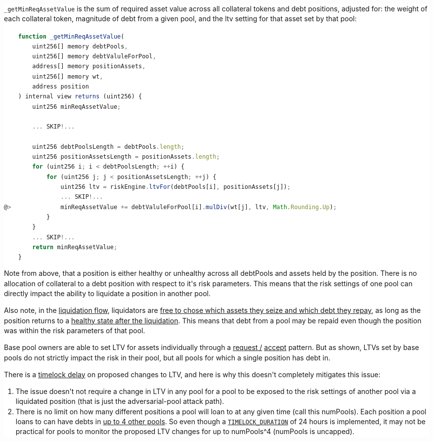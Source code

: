 `_getMinReqAssetValue` is the sum of required asset value across all collateral tokens and debt positions, adjusted for: the weight of each collateral token, magnitude of debt from a given pool, and the ltv setting for that asset set by that pool:

```javascript
    function _getMinReqAssetValue(
        uint256[] memory debtPools,
        uint256[] memory debtValuleForPool,
        address[] memory positionAssets,
        uint256[] memory wt,
        address position
    ) internal view returns (uint256) {
        uint256 minReqAssetValue;

        ... SKIP!...

        uint256 debtPoolsLength = debtPools.length;
        uint256 positionAssetsLength = positionAssets.length;
        for (uint256 i; i < debtPoolsLength; ++i) {
            for (uint256 j; j < positionAssetsLength; ++j) {
                uint256 ltv = riskEngine.ltvFor(debtPools[i], positionAssets[j]);
                ... SKIP!...
@>              minReqAssetValue += debtValuleForPool[i].mulDiv(wt[j], ltv, Math.Rounding.Up);
            }
        }
        ... SKIP!...
        return minReqAssetValue;
    }
```

Note from above, that a position is either healthy or unhealthy across all debtPools and assets held by the position. There is no allocation of collateral to a debt position with respect to it's risk parameters. This means that the risk settings of one pool can directly impact the ability to liquidate a position in another pool.

Also note, in the [liquidation flow](https://github.com/sherlock-audit/2024-08-sentiment-v2-Nihavent/blob/0b472f4bffdb2c7432a5d21f1636139cc01561a5/protocol-v2/src/PositionManager.sol#L430-L444), liquidators are [free to chose which assets they seize and which debt they repay](https://github.com/sherlock-audit/2024-08-sentiment-v2-Nihavent/blob/0b472f4bffdb2c7432a5d21f1636139cc01561a5/protocol-v2/src/PositionManager.sol#L432-L433), as long as the position returns to a [healthy state after the liquidation](https://github.com/sherlock-audit/2024-08-sentiment-v2-Nihavent/blob/0b472f4bffdb2c7432a5d21f1636139cc01561a5/protocol-v2/src/PositionManager.sol#L442). This means that debt from a pool may be repaid even though the position was within the risk parameters of that pool.

Base pool owners are able to set LTV for assets individually through a [request /](https://github.com/sherlock-audit/2024-08-sentiment-v2-Nihavent/blob/0b472f4bffdb2c7432a5d21f1636139cc01561a5/protocol-v2/src/RiskEngine.sol#L167-L187) [accept](https://github.com/sherlock-audit/2024-08-sentiment-v2-Nihavent/blob/0b472f4bffdb2c7432a5d21f1636139cc01561a5/protocol-v2/src/RiskEngine.sol#L190-L210) pattern. 
But as shown, LTVs set by base pools do not strictly impact the risk in their pool, but all pools for which a single position has debt in. 

There is a [timelock delay](https://github.com/sherlock-audit/2024-08-sentiment-v2-Nihavent/blob/0b472f4bffdb2c7432a5d21f1636139cc01561a5/protocol-v2/src/RiskEngine.sol#L182) on proposed changes to LTV, and here is why this doesn't completely mitigates this issue:
1. The issue doesn't not require a change in LTV in any pool for a pool to be exposed to the risk settings of another pool via a liquidated position (that is just the adversarial-pool attack path).
2. There is no limit on how many different positions a pool will loan to at any given time (call this numPools). Each position a pool loans to can have debts in [up to 4 other pools](https://github.com/sherlock-audit/2024-08-sentiment-v2-Nihavent/blob/0b472f4bffdb2c7432a5d21f1636139cc01561a5/protocol-v2/src/Position.sol#L25). So even though a [`TIMELOCK_DURATION`](https://github.com/sherlock-audit/2024-08-sentiment-v2-Nihavent/blob/0b472f4bffdb2c7432a5d21f1636139cc01561a5/protocol-v2/src/RiskEngine.sol#L20) of 24 hours is implemented, it may not be practical for pools to monitor the proposed LTV changes for up to numPools^4 (numPools is uncapped).